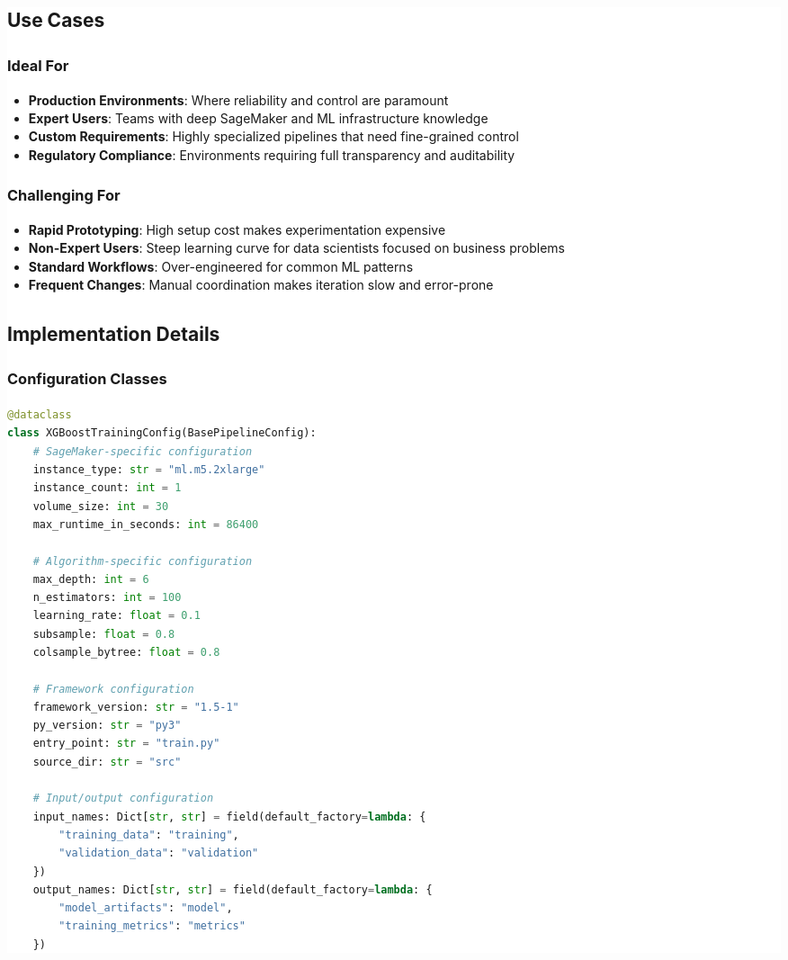 ## Use Cases

### Ideal For
- **Production Environments**: Where reliability and control are paramount
- **Expert Users**: Teams with deep SageMaker and ML infrastructure knowledge
- **Custom Requirements**: Highly specialized pipelines that need fine-grained control
- **Regulatory Compliance**: Environments requiring full transparency and auditability

### Challenging For
- **Rapid Prototyping**: High setup cost makes experimentation expensive
- **Non-Expert Users**: Steep learning curve for data scientists focused on business problems
- **Standard Workflows**: Over-engineered for common ML patterns
- **Frequent Changes**: Manual coordination makes iteration slow and error-prone

## Implementation Details

### Configuration Classes
```python
@dataclass
class XGBoostTrainingConfig(BasePipelineConfig):
    # SageMaker-specific configuration
    instance_type: str = "ml.m5.2xlarge"
    instance_count: int = 1
    volume_size: int = 30
    max_runtime_in_seconds: int = 86400
    
    # Algorithm-specific configuration
    max_depth: int = 6
    n_estimators: int = 100
    learning_rate: float = 0.1
    subsample: float = 0.8
    colsample_bytree: float = 0.8
    
    # Framework configuration
    framework_version: str = "1.5-1"
    py_version: str = "py3"
    entry_point: str = "train.py"
    source_dir: str = "src"
    
    # Input/output configuration
    input_names: Dict[str, str] = field(default_factory=lambda: {
        "training_data": "training",
        "validation_data": "validation"
    })
    output_names: Dict[str, str] = field(default_factory=lambda: {
        "model_artifacts": "model",
        "training_metrics": "metrics"
    })
```
